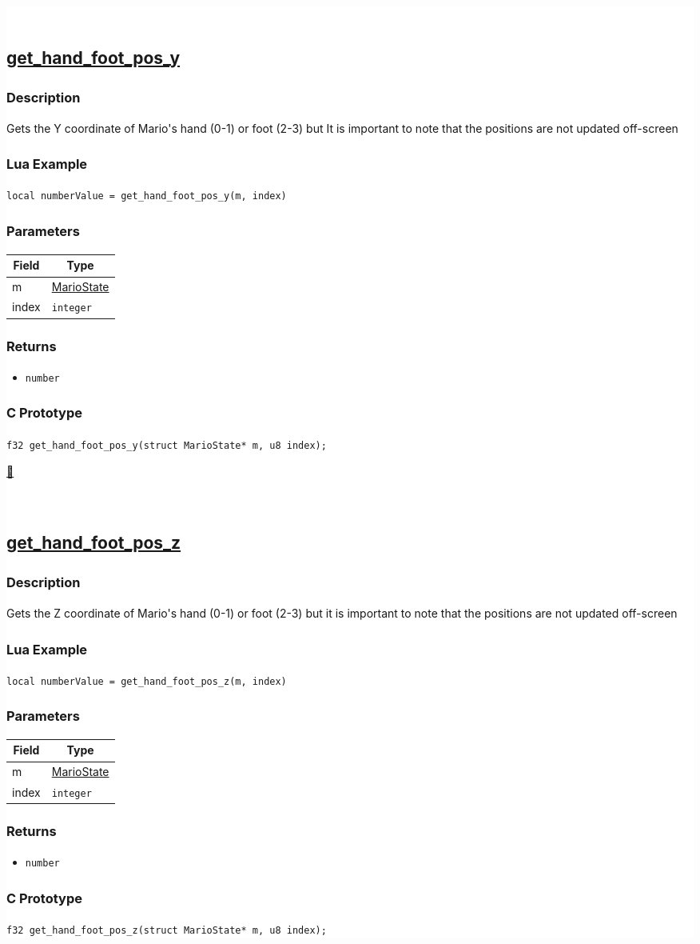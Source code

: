<br />

## [get_hand_foot_pos_y](#get_hand_foot_pos_y)

### Description
Gets the Y coordinate of Mario's hand (0-1) or foot (2-3) but It is important to note that the positions are not updated off-screen

### Lua Example
`local numberValue = get_hand_foot_pos_y(m, index)`

### Parameters
| Field | Type |
| ----- | ---- |
| m | [MarioState](structs.md#MarioState) |
| index | `integer` |

### Returns
- `number`

### C Prototype
`f32 get_hand_foot_pos_y(struct MarioState* m, u8 index);`

[:arrow_up_small:](#)

<br />

## [get_hand_foot_pos_z](#get_hand_foot_pos_z)

### Description
Gets the Z coordinate of Mario's hand (0-1) or foot (2-3) but it is important to note that the positions are not updated off-screen

### Lua Example
`local numberValue = get_hand_foot_pos_z(m, index)`

### Parameters
| Field | Type |
| ----- | ---- |
| m | [MarioState](structs.md#MarioState) |
| index | `integer` |

### Returns
- `number`

### C Prototype
`f32 get_hand_foot_pos_z(struct MarioState* m, u8 index);`
